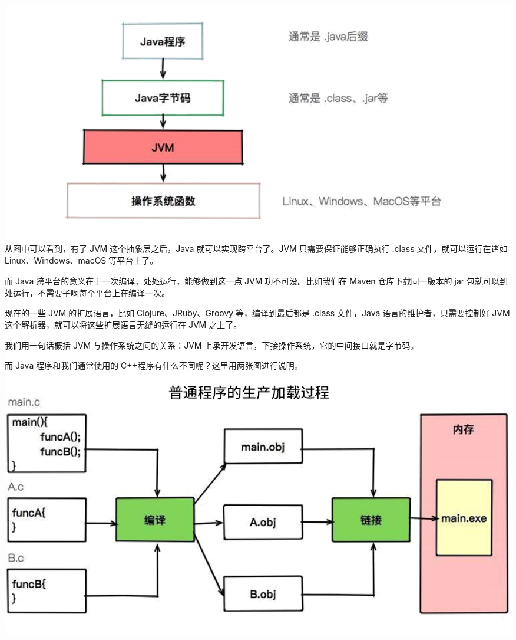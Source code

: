 ![img](img/JVM介绍-2.png)

从图中可以看到，有了 JVM 这个抽象层之后，Java 就可以实现跨平台了。JVM 只需要保证能够正确执行 .class 文件，就可以运行在诸如 Linux、Windows、macOS 等平台上了。

而 Java 跨平台的意义在于一次编译，处处运行，能够做到这一点 JVM 功不可没。比如我们在 Maven 仓库下载同一版本的 jar 包就可以到处运行，不需要子啊每个平台上在编译一次。

现在的一些 JVM 的扩展语言，比如 Clojure、JRuby、Groovy 等，编译到最后都是 .class 文件，Java 语言的维护者，只需要控制好 JVM 这个解析器，就可以将这些扩展语言无缝的运行在 JVM 之上了。

我们用一句话概括 JVM 与操作系统之间的关系：JVM 上承开发语言，下接操作系统，它的中间接口就是字节码。

而 Java 程序和我们通常使用的 C++程序有什么不同呢？这里用两张图进行说明。

![img](img/JVM介绍-3.png)
